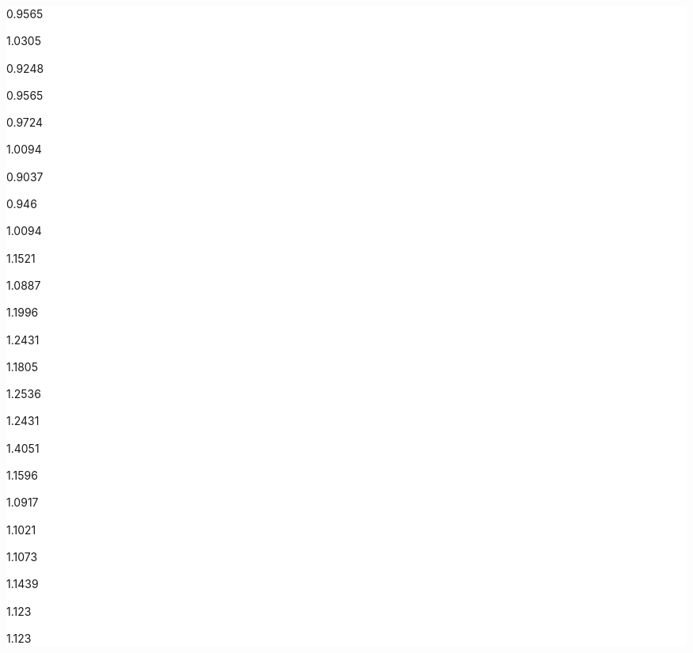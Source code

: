  
  0.9565
 
 
  1.0305
 
 
  0.9248
 
 
  0.9565
 
 
  0.9724
 
 
  1.0094
 
 
  0.9037
 
 
  0.946
 
 
  1.0094
 
 
  1.1521
 
 
  1.0887
 
 
  1.1996
 
 
  1.2431
 
 
  1.1805
 
 
  1.2536
 
 
  1.2431
 
 
  1.4051
 
 
  1.1596
 
 
  1.0917
 
 
  1.1021
 
 
  1.1073
 
 
  1.1439
 
 
  1.123
 
 
  1.123
 
 